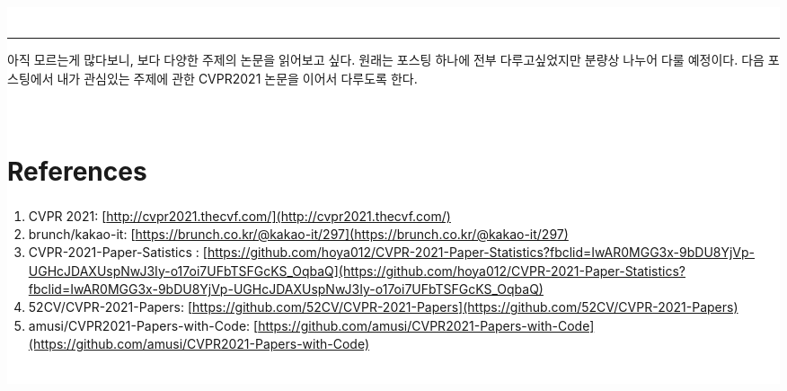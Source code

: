 



<br>


---

아직 모르는게 많다보니, 보다 다양한 주제의 논문을 읽어보고 싶다. 원래는 포스팅 하나에 전부 다루고싶었지만 분량상 나누어 다룰 예정이다. 다음 포스팅에서 내가 관심있는 주제에 관한 CVPR2021 논문을 이어서 다루도록 한다.





<br>





# References

1. CVPR 2021: [http://cvpr2021.thecvf.com/](http://cvpr2021.thecvf.com/)
2. brunch/kakao-it: [https://brunch.co.kr/@kakao-it/297](https://brunch.co.kr/@kakao-it/297)
3. CVPR-2021-Paper-Satistics : [https://github.com/hoya012/CVPR-2021-Paper-Statistics?fbclid=IwAR0MGG3x-9bDU8YjVp-UGHcJDAXUspNwJ3Iy-o17oi7UFbTSFGcKS_OqbaQ](https://github.com/hoya012/CVPR-2021-Paper-Statistics?fbclid=IwAR0MGG3x-9bDU8YjVp-UGHcJDAXUspNwJ3Iy-o17oi7UFbTSFGcKS_OqbaQ)
4. 52CV/CVPR-2021-Papers: [https://github.com/52CV/CVPR-2021-Papers](https://github.com/52CV/CVPR-2021-Papers)
5. amusi/CVPR2021-Papers-with-Code: [https://github.com/amusi/CVPR2021-Papers-with-Code](https://github.com/amusi/CVPR2021-Papers-with-Code)



<br>

